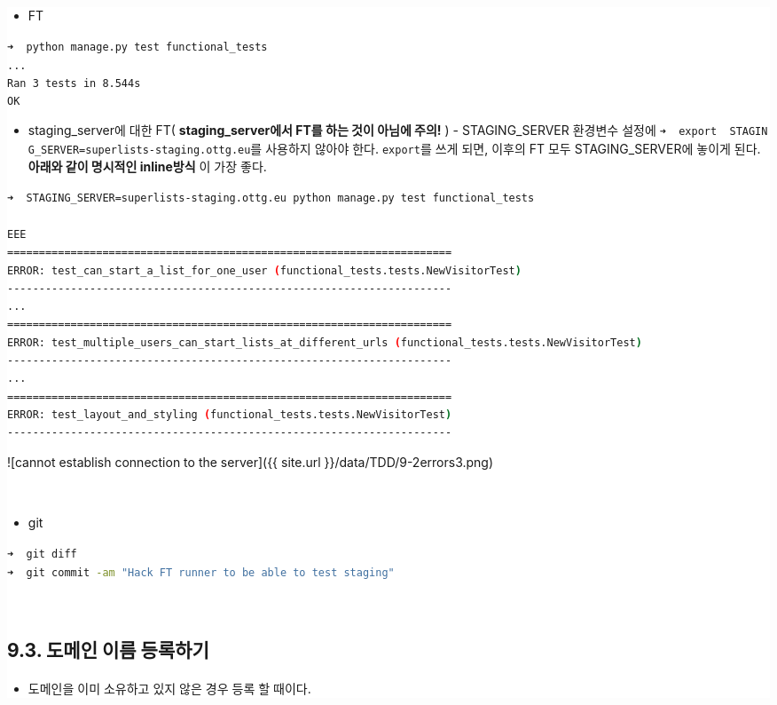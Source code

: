 * FT 

```sh
➜  python manage.py test functional_tests
...
Ran 3 tests in 8.544s
OK
```



* staging_server에 대한 FT(  **staging_server에서 FT를 하는 것이 아님에 주의!**  )  -   STAGING_SERVER 환경변수 설정에 `➜  export  STAGING_SERVER=superlists-staging.ottg.eu`를 사용하지 않아야 한다.  `export`를 쓰게 되면,  이후의 FT 모두 STAGING_SERVER에 놓이게 된다.   **아래와 같이 명시적인 inline방식** 이 가장 좋다. 

```sh
➜  STAGING_SERVER=superlists-staging.ottg.eu python manage.py test functional_tests

EEE
======================================================================
ERROR: test_can_start_a_list_for_one_user (functional_tests.tests.NewVisitorTest)
----------------------------------------------------------------------
...
======================================================================
ERROR: test_multiple_users_can_start_lists_at_different_urls (functional_tests.tests.NewVisitorTest)
----------------------------------------------------------------------
...
======================================================================
ERROR: test_layout_and_styling (functional_tests.tests.NewVisitorTest)
----------------------------------------------------------------------
```

![cannot establish connection to the server]({{ site.url }}/data/TDD/9-2errors3.png)

<br/>

* git

```sh
➜  git diff
➜  git commit -am "Hack FT runner to be able to test staging"
```



<br/>

##  9.3.  도메인 이름 등록하기 

* 도메인을 이미 소유하고 있지 않은 경우 등록 할 때이다. 













